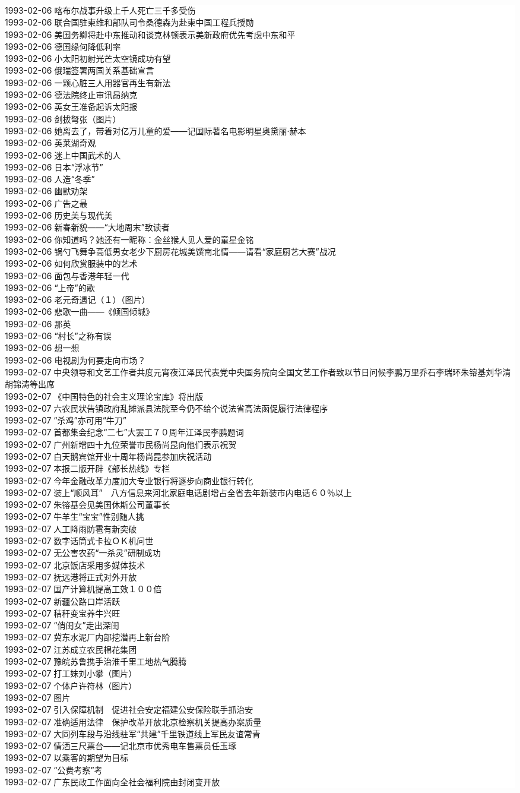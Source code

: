 1993-02-06 喀布尔战事升级上千人死亡三千多受伤  
1993-02-06 联合国驻柬维和部队司令桑德森为赴柬中国工程兵授勋  
1993-02-06 美国务卿将赴中东推动和谈克林顿表示美新政府优先考虑中东和平  
1993-02-06 德国缘何降低利率  
1993-02-06 小太阳初射光芒太空镜成功有望  
1993-02-06 俄瑞签署两国关系基础宣言  
1993-02-06 一颗心脏三人用器官再生有新法  
1993-02-06 德法院终止审讯昂纳克  
1993-02-06 英女王准备起诉太阳报  
1993-02-06 剑拔弩张（图片）  
1993-02-06 她离去了，带着对亿万儿童的爱——记国际著名电影明星奥黛丽·赫本  
1993-02-06 英莱湖奇观  
1993-02-06 迷上中国武术的人  
1993-02-06 日本“浮冰节”  
1993-02-06 人造“冬季”  
1993-02-06 幽默劝架  
1993-02-06 广告之最  
1993-02-06 历史美与现代美  
1993-02-06 新春新貌——“大地周末”致读者  
1993-02-06 你知道吗？她还有一昵称：金丝猴人见人爱的童星金铭  
1993-02-06 锅勺飞舞争高低男女老少下厨房花城美馔南北情——请看“家庭厨艺大赛”战况  
1993-02-06 如何欣赏服装中的艺术  
1993-02-06 面包与香港年轻一代  
1993-02-06 “上帝”的歌  
1993-02-06 老元奇遇记（１）（图片）  
1993-02-06 悲歌一曲——《倾国倾城》  
1993-02-06 那英  
1993-02-06 “村长”之称有误  
1993-02-06 想一想  
1993-02-06 电视剧为何要走向市场？  
1993-02-07 中央领导和文艺工作者共度元宵夜江泽民代表党中央国务院向全国文艺工作者致以节日问候李鹏万里乔石李瑞环朱镕基刘华清胡锦涛等出席  
1993-02-07 《中国特色的社会主义理论宝库》将出版  
1993-02-07 六农民状告镇政府乱摊派县法院至今仍不给个说法省高法函促履行法律程序  
1993-02-07 “杀鸡”亦可用“牛刀”  
1993-02-07 首都集会纪念“二七”大罢工７０周年江泽民李鹏题词  
1993-02-07 广州新增四十九位荣誉市民杨尚昆向他们表示祝贺  
1993-02-07 白天鹅宾馆开业十周年杨尚昆参加庆祝活动  
1993-02-07 本报二版开辟《部长热线》专栏  
1993-02-07 今年金融改革力度加大专业银行将逐步向商业银行转化  
1993-02-07 装上“顺风耳”　八方信息来河北家庭电话剧增占全省去年新装市内电话６０％以上  
1993-02-07 朱镕基会见美国休斯公司董事长  
1993-02-07 牛羊生“宝宝”性别随人挑  
1993-02-07 人工降雨防雹有新突破  
1993-02-07 数字话筒式卡拉ＯＫ机问世  
1993-02-07 无公害农药“一杀灵”研制成功  
1993-02-07 北京饭店采用多媒体技术  
1993-02-07 抚远港将正式对外开放  
1993-02-07 国产计算机提高工效１００倍  
1993-02-07 新疆公路口岸活跃  
1993-02-07 秸秆变宝养牛兴旺  
1993-02-07 “俏闺女”走出深闺  
1993-02-07 冀东水泥厂内部挖潜再上新台阶  
1993-02-07 江苏成立农民棉花集团  
1993-02-07 豫皖苏鲁携手治淮千里工地热气腾腾  
1993-02-07 打工妹刘小攀（图片）  
1993-02-07 个体户许符林（图片）  
1993-02-07 图片  
1993-02-07 引入保障机制　促进社会安定福建公安保险联手抓治安  
1993-02-07 准确适用法律　保护改革开放北京检察机关提高办案质量  
1993-02-07 大同列车段与沿线驻军“共建”千里铁道线上军民友谊常青  
1993-02-07 情洒三尺票台——记北京市优秀电车售票员任玉琢  
1993-02-07 以乘客的期望为目标  
1993-02-07 “公费考察”考  
1993-02-07 广东民政工作面向全社会福利院由封闭变开放  